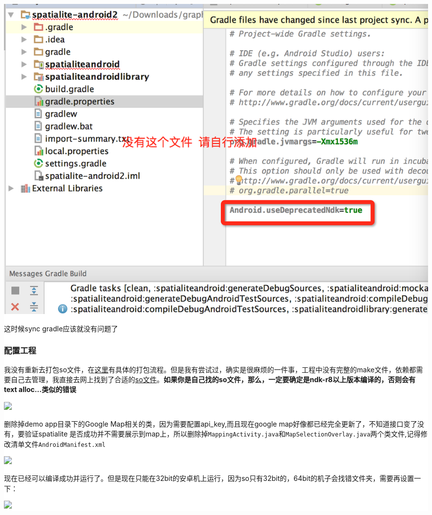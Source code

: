 ![](img/post/2016-12-29/property.png)

这时候sync gradle应该就没有问题了

### 配置工程

我没有重新去打包so文件，在[这里](https://code.google.com/archive/p/spatialite-android/)有具体的打包流程。但是我有尝试过，确实是很麻烦的一件事，工程中没有完整的make文件，依赖都需要自己去管理，我直接去网上找到了合适的[so文件](http://pan.baidu.com/s/1c25jTfi)。**如果你是自己找的so文件，那么，一定要确定是ndk-r8以上版本编译的，否则会有text alloc...类似的错误**

![](img/post/2016-12-29/sp-jnilibs.png)

删除掉demo app目录下的Google Map相关的类，因为需要配置api_key,而且现在google map好像都已经完全更新了，不知道接口变了没有，要验证spatialite 是否成功并不需要展示到map上，所以删除掉`MappingActivity.java`和`MapSelectionOverlay.java`两个类文件,记得修改清单文件`AndroidManifest.xml`

![](img/post/2016-12-29/delete-java.png)

现在已经可以编译成功并运行了。但是现在只能在32bit的安卓机上运行，因为so只有32bit的，64bit的机子会找错文件夹，需要再设置一下：

![](img/post/2016-12-29/abifilter.png)
